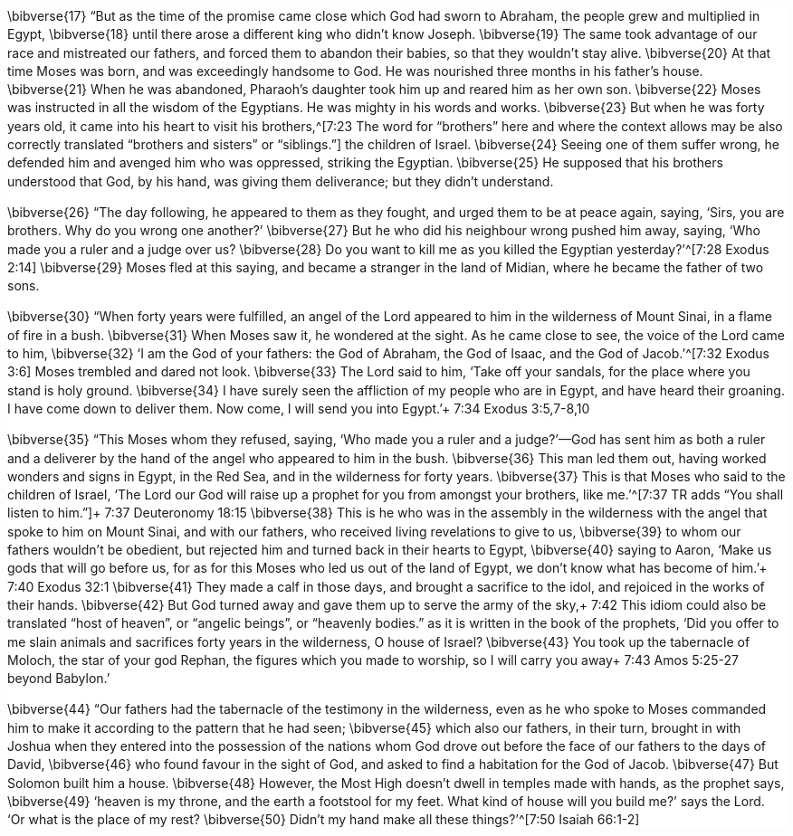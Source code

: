 \bibverse{17} “But as the time of the promise came close which God had sworn to Abraham, the people grew and multiplied in Egypt, \bibverse{18} until there arose a different king who didn’t know Joseph. \bibverse{19} The same took advantage of our race and mistreated our fathers, and forced them to abandon their babies, so that they wouldn’t stay alive. \bibverse{20} At that time Moses was born, and was exceedingly handsome to God. He was nourished three months in his father’s house. \bibverse{21} When he was abandoned, Pharaoh’s daughter took him up and reared him as her own son. \bibverse{22} Moses was instructed in all the wisdom of the Egyptians. He was mighty in his words and works. \bibverse{23} But when he was forty years old, it came into his heart to visit his brothers,^[7:23 The word for “brothers” here and where the context allows may be also correctly translated “brothers and sisters” or “siblings.”] the children of Israel. \bibverse{24} Seeing one of them suffer wrong, he defended him and avenged him who was oppressed, striking the Egyptian. \bibverse{25} He supposed that his brothers understood that God, by his hand, was giving them deliverance; but they didn’t understand. 


\bibverse{26} “The day following, he appeared to them as they fought, and urged them to be at peace again, saying, ‘Sirs, you are brothers. Why do you wrong one another?’ \bibverse{27} But he who did his neighbour wrong pushed him away, saying, ‘Who made you a ruler and a judge over us? \bibverse{28} Do you want to kill me as you killed the Egyptian yesterday?’^[7:28 Exodus 2:14] \bibverse{29} Moses fled at this saying, and became a stranger in the land of Midian, where he became the father of two sons. 


\bibverse{30} “When forty years were fulfilled, an angel of the Lord appeared to him in the wilderness of Mount Sinai, in a flame of fire in a bush. \bibverse{31} When Moses saw it, he wondered at the sight. As he came close to see, the voice of the Lord came to him, \bibverse{32} ‘I am the God of your fathers: the God of Abraham, the God of Isaac, and the God of Jacob.’^[7:32 Exodus 3:6] Moses trembled and dared not look. \bibverse{33} The Lord said to him, ‘Take off your sandals, for the place where you stand is holy ground. \bibverse{34} I have surely seen the affliction of my people who are in Egypt, and have heard their groaning. I have come down to deliver them. Now come, I will send you into Egypt.’+ 7:34 Exodus 3:5,7-8,10 


\bibverse{35} “This Moses whom they refused, saying, ‘Who made you a ruler and a judge?’—God has sent him as both a ruler and a deliverer by the hand of the angel who appeared to him in the bush. \bibverse{36} This man led them out, having worked wonders and signs in Egypt, in the Red Sea, and in the wilderness for forty years. \bibverse{37} This is that Moses who said to the children of Israel, ‘The Lord our God will raise up a prophet for you from amongst your brothers, like me.’^[7:37 TR adds “You shall listen to him.”]+ 7:37 Deuteronomy 18:15 \bibverse{38} This is he who was in the assembly in the wilderness with the angel that spoke to him on Mount Sinai, and with our fathers, who received living revelations to give to us, \bibverse{39} to whom our fathers wouldn’t be obedient, but rejected him and turned back in their hearts to Egypt, \bibverse{40} saying to Aaron, ‘Make us gods that will go before us, for as for this Moses who led us out of the land of Egypt, we don’t know what has become of him.’+ 7:40 Exodus 32:1 \bibverse{41} They made a calf in those days, and brought a sacrifice to the idol, and rejoiced in the works of their hands. \bibverse{42} But God turned away and gave them up to serve the army of the sky,+ 7:42 This idiom could also be translated “host of heaven”, or “angelic beings”, or “heavenly bodies.” as it is written in the book of the prophets, ‘Did you offer to me slain animals and sacrifices forty years in the wilderness, O house of Israel? \bibverse{43} You took up the tabernacle of Moloch, the star of your god Rephan, the figures which you made to worship, so I will carry you away+ 7:43 Amos 5:25-27 beyond Babylon.’ 


\bibverse{44} “Our fathers had the tabernacle of the testimony in the wilderness, even as he who spoke to Moses commanded him to make it according to the pattern that he had seen; \bibverse{45} which also our fathers, in their turn, brought in with Joshua when they entered into the possession of the nations whom God drove out before the face of our fathers to the days of David, \bibverse{46} who found favour in the sight of God, and asked to find a habitation for the God of Jacob. \bibverse{47} But Solomon built him a house. \bibverse{48} However, the Most High doesn’t dwell in temples made with hands, as the prophet says, \bibverse{49} ‘heaven is my throne, and the earth a footstool for my feet. What kind of house will you build me?’ says the Lord. ‘Or what is the place of my rest? \bibverse{50} Didn’t my hand make all these things?’^[7:50 Isaiah 66:1-2] 
